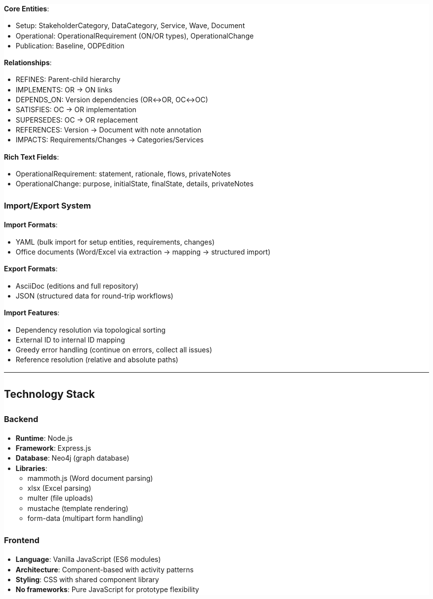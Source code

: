 **Core Entities**:
- Setup: StakeholderCategory, DataCategory, Service, Wave, Document
- Operational: OperationalRequirement (ON/OR types), OperationalChange
- Publication: Baseline, ODPEdition

**Relationships**:
- REFINES: Parent-child hierarchy
- IMPLEMENTS: OR → ON links
- DEPENDS_ON: Version dependencies (OR↔OR, OC↔OC)
- SATISFIES: OC → OR implementation
- SUPERSEDES: OC → OR replacement
- REFERENCES: Version → Document with note annotation
- IMPACTS: Requirements/Changes → Categories/Services

**Rich Text Fields**:
- OperationalRequirement: statement, rationale, flows, privateNotes
- OperationalChange: purpose, initialState, finalState, details, privateNotes

### Import/Export System
**Import Formats**:
- YAML (bulk import for setup entities, requirements, changes)
- Office documents (Word/Excel via extraction → mapping → structured import)

**Export Formats**:
- AsciiDoc (editions and full repository)
- JSON (structured data for round-trip workflows)

**Import Features**:
- Dependency resolution via topological sorting
- External ID to internal ID mapping
- Greedy error handling (continue on errors, collect all issues)
- Reference resolution (relative and absolute paths)

---

## Technology Stack

### Backend
- **Runtime**: Node.js
- **Framework**: Express.js
- **Database**: Neo4j (graph database)
- **Libraries**:
    - mammoth.js (Word document parsing)
    - xlsx (Excel parsing)
    - multer (file uploads)
    - mustache (template rendering)
    - form-data (multipart form handling)

### Frontend
- **Language**: Vanilla JavaScript (ES6 modules)
- **Architecture**: Component-based with activity patterns
- **Styling**: CSS with shared component library
- **No frameworks**: Pure JavaScript for prototype flexibility
